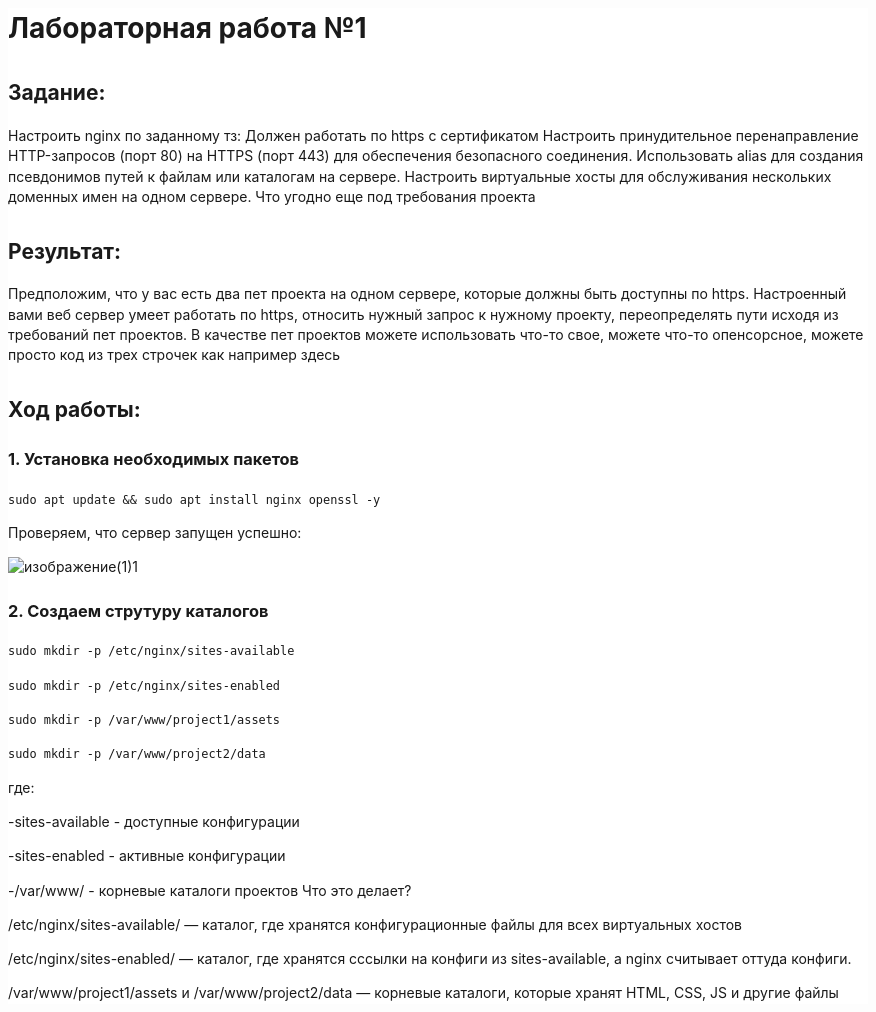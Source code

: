 # Лабораторная работа №1

## Задание:
Настроить nginx по заданному тз:
Должен работать по https c сертификатом
Настроить принудительное перенаправление HTTP-запросов (порт 80) на HTTPS (порт 443) для обеспечения безопасного соединения.
Использовать alias для создания псевдонимов путей к файлам или каталогам на сервере.
Настроить виртуальные хосты для обслуживания нескольких доменных имен на одном сервере.
Что угодно еще под требования проекта
## Результат:
Предположим, что у вас есть два пет проекта на одном сервере, которые должны быть доступны по https. Настроенный вами веб сервер умеет работать по https, относить нужный запрос к нужному проекту, переопределять пути исходя из требований пет проектов.
В качестве пет проектов можете использовать что-то свое, можете что-то опенсорсное, можете просто код из трех строчек как например здесь

## Ход работы:
### 1. Установка необходимых пакетов

`sudo apt update && sudo apt install nginx openssl -y`

Проверяем, что сервер запущен успешно: 

<img width="762" height="309" alt="изображение(1)1" src="https://github.com/user-attachments/assets/4f7a955f-f29a-4c95-b5cc-56967d306ae4" />

### 2. Создаем струтуру каталогов 

`sudo mkdir -p /etc/nginx/sites-available`

`sudo mkdir -p /etc/nginx/sites-enabled`

`sudo mkdir -p /var/www/project1/assets`

`sudo mkdir -p /var/www/project2/data`

где:

-sites-available - доступные конфигурации

-sites-enabled - активные конфигурации

-/var/www/ - корневые каталоги проектов
Что это делает?

/etc/nginx/sites-available/ —  каталог, где  хранятся конфигурационные файлы для всех виртуальных хостов 

/etc/nginx/sites-enabled/ —  каталог, где хранятся сссылки на конфиги из sites-available, а nginx cчитывает оттуда конфиги.

/var/www/project1/assets и /var/www/project2/data —  корневые каталоги, которые хранят HTML, CSS, JS и другие файлы

